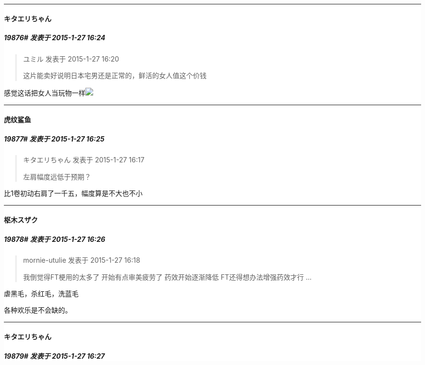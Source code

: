 




-----

####  キタエリちゃん  
##### 19876#       发表于 2015-1-27 16:24



<blockquote>ユミル 发表于 2015-1-27 16:20

这片能卖好说明日本宅男还是正常的，鲜活的女人值这个价钱</blockquote>
感觉这话把女人当玩物一样<img src="https://static.saraba1st.com/image/smiley/nq/001.gif" referrerpolicy="no-referrer">







-----

####  虎纹鲨鱼  
##### 19877#       发表于 2015-1-27 16:25



<blockquote>キタエリちゃん 发表于 2015-1-27 16:17

左肩幅度远低于预期？</blockquote>
比1卷初动右肩了一千五，幅度算是不大也不小







-----

####  枢木スザク  
##### 19878#       发表于 2015-1-27 16:26



<blockquote>mornie-utulie 发表于 2015-1-27 16:18

我倒觉得FT梗用的太多了 开始有点审美疲劳了 药效开始逐渐降低 FT还得想办法增强药效才行 ...</blockquote>
虐黑毛，杀红毛，洗蓝毛


各种欢乐是不会缺的。







-----

####  キタエリちゃん  
##### 19879#       发表于 2015-1-27 16:27
